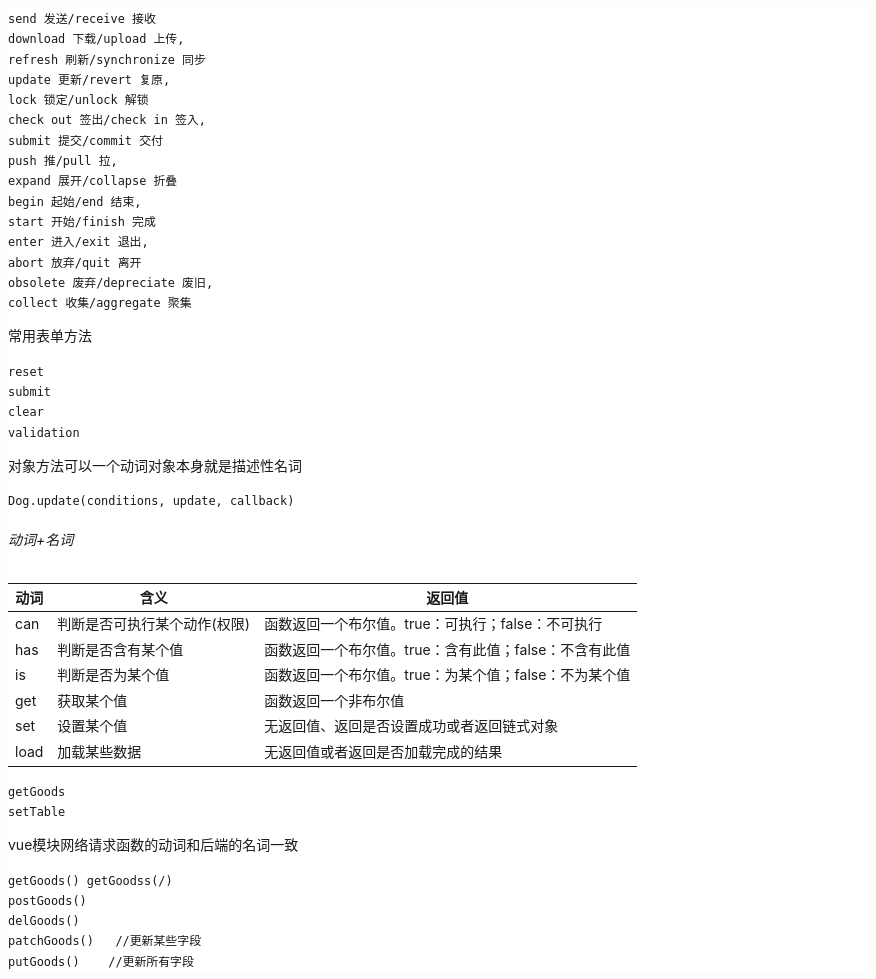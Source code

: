 ```
send 发送/receive 接收
download 下载/upload 上传,
refresh 刷新/synchronize 同步
update 更新/revert 复原,
lock 锁定/unlock 解锁
check out 签出/check in 签入,
submit 提交/commit 交付
push 推/pull 拉,
expand 展开/collapse 折叠
begin 起始/end 结束,
start 开始/finish 完成
enter 进入/exit 退出,
abort 放弃/quit 离开
obsolete 废弃/depreciate 废旧,
collect 收集/aggregate 聚集
```

常用表单方法

```
reset 
submit
clear
validation
```

对象方法可以一个动词对象本身就是描述性名词

```
Dog.update(conditions, update, callback)
```

###### 动词+名词

| 动词 | 含义                         | 返回值                                                |
| ---- | ---------------------------- | ----------------------------------------------------- |
| can  | 判断是否可执行某个动作(权限) | 函数返回一个布尔值。true：可执行；false：不可执行     |
| has  | 判断是否含有某个值           | 函数返回一个布尔值。true：含有此值；false：不含有此值 |
| is   | 判断是否为某个值             | 函数返回一个布尔值。true：为某个值；false：不为某个值 |
| get  | 获取某个值                   | 函数返回一个非布尔值                                  |
| set  | 设置某个值                   | 无返回值、返回是否设置成功或者返回链式对象            |
| load | 加载某些数据                 | 无返回值或者返回是否加载完成的结果                    |

```
getGoods
setTable
```

vue模块网络请求函数的动词和后端的名词一致

```
getGoods() getGoodss(/)
postGoods() 
delGoods() 
patchGoods()   //更新某些字段
putGoods()    //更新所有字段
```
